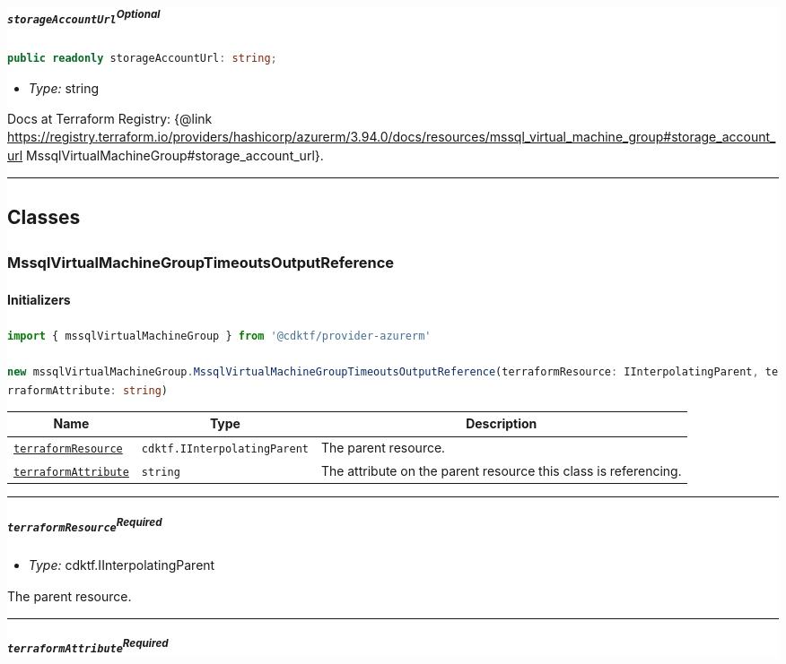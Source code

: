 ##### `storageAccountUrl`<sup>Optional</sup> <a name="storageAccountUrl" id="@cdktf/provider-azurerm.mssqlVirtualMachineGroup.MssqlVirtualMachineGroupWsfcDomainProfile.property.storageAccountUrl"></a>

```typescript
public readonly storageAccountUrl: string;
```

- *Type:* string

Docs at Terraform Registry: {@link https://registry.terraform.io/providers/hashicorp/azurerm/3.94.0/docs/resources/mssql_virtual_machine_group#storage_account_url MssqlVirtualMachineGroup#storage_account_url}.

---

## Classes <a name="Classes" id="Classes"></a>

### MssqlVirtualMachineGroupTimeoutsOutputReference <a name="MssqlVirtualMachineGroupTimeoutsOutputReference" id="@cdktf/provider-azurerm.mssqlVirtualMachineGroup.MssqlVirtualMachineGroupTimeoutsOutputReference"></a>

#### Initializers <a name="Initializers" id="@cdktf/provider-azurerm.mssqlVirtualMachineGroup.MssqlVirtualMachineGroupTimeoutsOutputReference.Initializer"></a>

```typescript
import { mssqlVirtualMachineGroup } from '@cdktf/provider-azurerm'

new mssqlVirtualMachineGroup.MssqlVirtualMachineGroupTimeoutsOutputReference(terraformResource: IInterpolatingParent, terraformAttribute: string)
```

| **Name** | **Type** | **Description** |
| --- | --- | --- |
| <code><a href="#@cdktf/provider-azurerm.mssqlVirtualMachineGroup.MssqlVirtualMachineGroupTimeoutsOutputReference.Initializer.parameter.terraformResource">terraformResource</a></code> | <code>cdktf.IInterpolatingParent</code> | The parent resource. |
| <code><a href="#@cdktf/provider-azurerm.mssqlVirtualMachineGroup.MssqlVirtualMachineGroupTimeoutsOutputReference.Initializer.parameter.terraformAttribute">terraformAttribute</a></code> | <code>string</code> | The attribute on the parent resource this class is referencing. |

---

##### `terraformResource`<sup>Required</sup> <a name="terraformResource" id="@cdktf/provider-azurerm.mssqlVirtualMachineGroup.MssqlVirtualMachineGroupTimeoutsOutputReference.Initializer.parameter.terraformResource"></a>

- *Type:* cdktf.IInterpolatingParent

The parent resource.

---

##### `terraformAttribute`<sup>Required</sup> <a name="terraformAttribute" id="@cdktf/provider-azurerm.mssqlVirtualMachineGroup.MssqlVirtualMachineGroupTimeoutsOutputReference.Initializer.parameter.terraformAttribute"></a>
